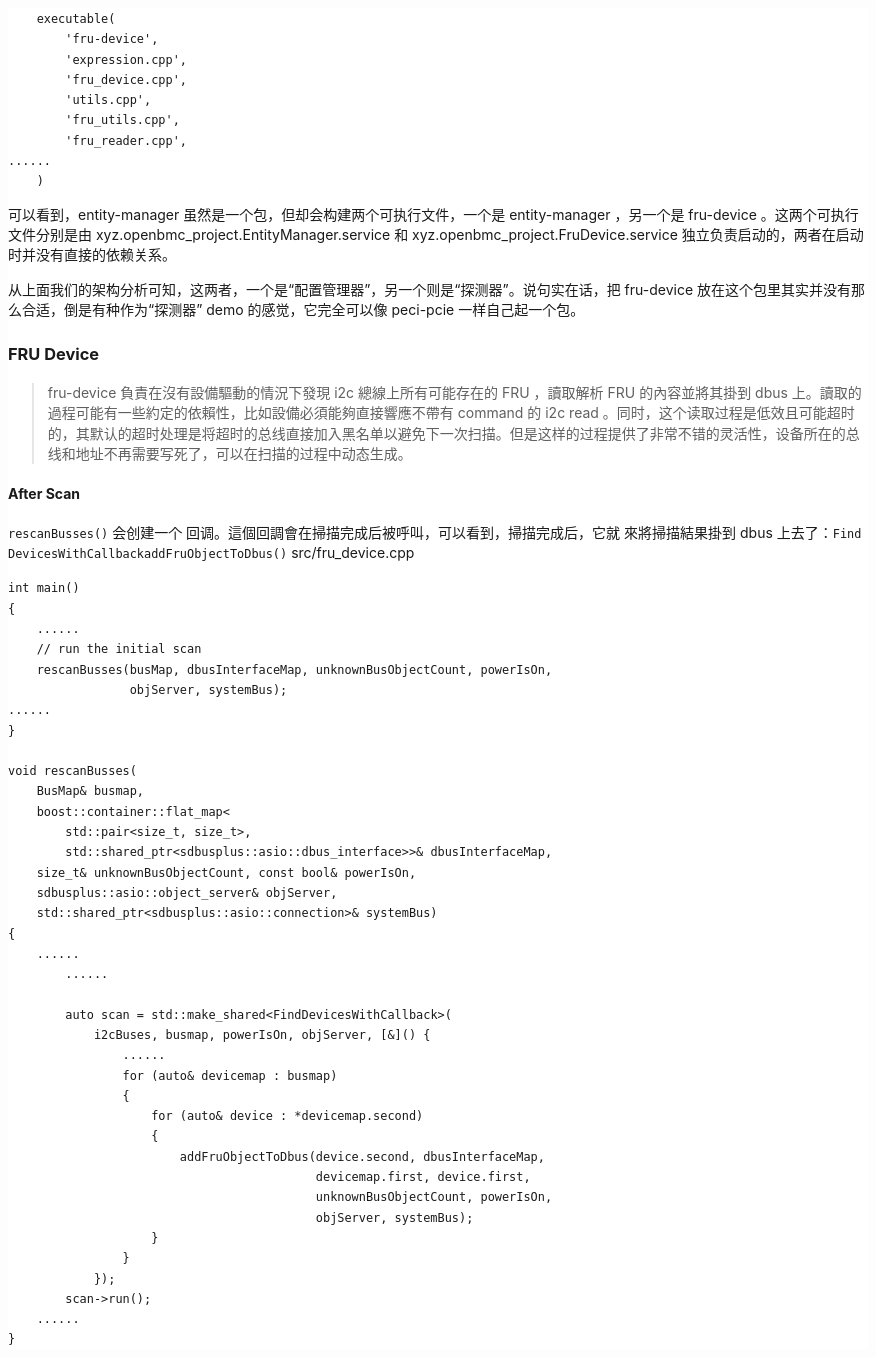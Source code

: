 ```clike=
    executable(
        'fru-device',
        'expression.cpp',
        'fru_device.cpp',
        'utils.cpp',
        'fru_utils.cpp',
        'fru_reader.cpp',
......
    )
```
可以看到，entity-manager 虽然是一个包，但却会构建两个可执行文件，一个是 entity-manager ，另一个是 fru-device 。这两个可执行文件分别是由 xyz.openbmc_project.EntityManager.service 和 xyz.openbmc_project.FruDevice.service 独立负责启动的，两者在启动时并没有直接的依赖关系。

从上面我们的架构分析可知，这两者，一个是“配置管理器”，另一个则是“探测器”。说句实在话，把 fru-device 放在这个包里其实并没有那么合适，倒是有种作为“探测器” demo 的感觉，它完全可以像 peci-pcie 一样自己起一个包。
### FRU Device
> fru-device 負責在沒有設備驅動的情況下發現 i2c 總線上所有可能存在的 FRU ，讀取解析 FRU 的內容並將其掛到 dbus 上。讀取的過程可能有一些約定的依賴性，比如設備必須能夠直接響應不帶有 command 的 i2c read 。同时，这个读取过程是低效且可能超时的，其默认的超时处理是将超时的总线直接加入黑名单以避免下一次扫描。但是这样的过程提供了非常不错的灵活性，设备所在的总线和地址不再需要写死了，可以在扫描的过程中动态生成。

#### After Scan
`rescanBusses()` 会创建一个 回调。這個回調會在掃描完成后被呼叫，可以看到，掃描完成后，它就 來將掃描結果掛到 dbus 上去了：`FindDevicesWithCallbackaddFruObjectToDbus()`
src/fru_device.cpp
```clike=
int main()
{
    ......
    // run the initial scan
    rescanBusses(busMap, dbusInterfaceMap, unknownBusObjectCount, powerIsOn,
                 objServer, systemBus);
......
}

void rescanBusses(
    BusMap& busmap,
    boost::container::flat_map<
        std::pair<size_t, size_t>,
        std::shared_ptr<sdbusplus::asio::dbus_interface>>& dbusInterfaceMap,
    size_t& unknownBusObjectCount, const bool& powerIsOn,
    sdbusplus::asio::object_server& objServer,
    std::shared_ptr<sdbusplus::asio::connection>& systemBus)
{
    ......
        ......

        auto scan = std::make_shared<FindDevicesWithCallback>(
            i2cBuses, busmap, powerIsOn, objServer, [&]() {
                ......
                for (auto& devicemap : busmap)
                {
                    for (auto& device : *devicemap.second)
                    {
                        addFruObjectToDbus(device.second, dbusInterfaceMap,
                                           devicemap.first, device.first,
                                           unknownBusObjectCount, powerIsOn,
                                           objServer, systemBus);
                    }
                }
            }); 
        scan->run();
    ......
}
```